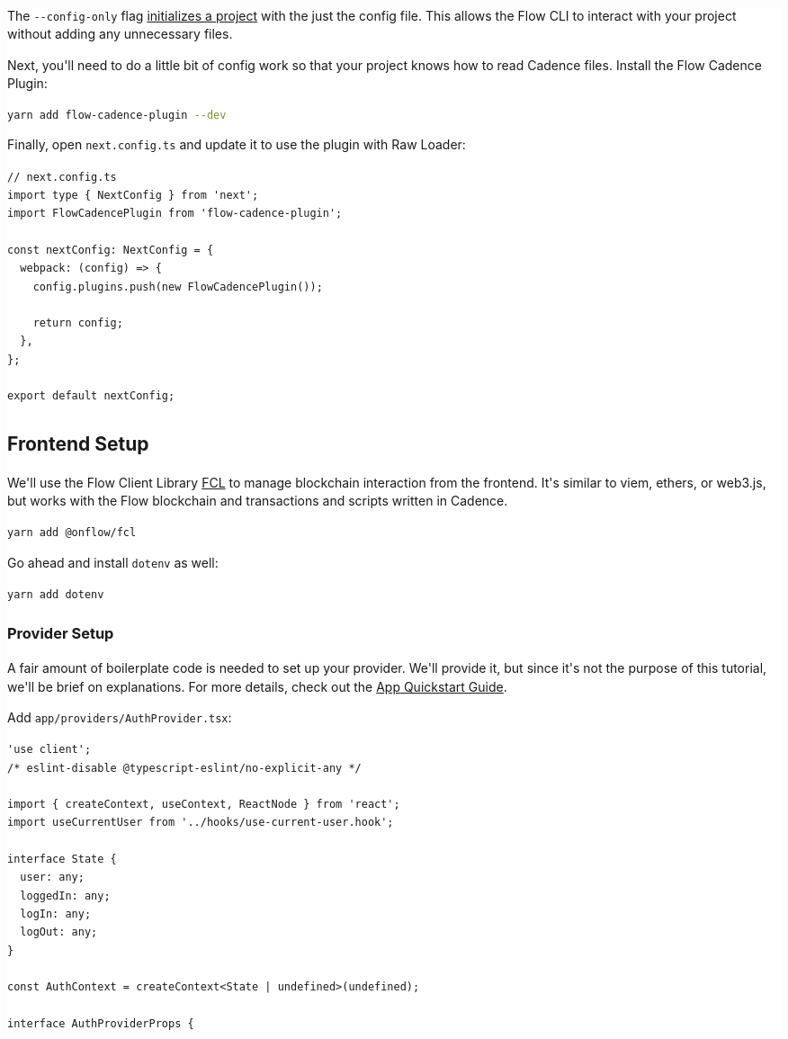 The `--config-only` flag [initializes a project] with the just the config file. This allows the Flow CLI to interact with your project without adding any unnecessary files.

Next, you'll need to do a little bit of config work so that your project knows how to read Cadence files. Install the Flow Cadence Plugin:

```zsh
yarn add flow-cadence-plugin --dev
```

Finally, open `next.config.ts` and update it to use the plugin with Raw Loader:

```tsx
// next.config.ts
import type { NextConfig } from 'next';
import FlowCadencePlugin from 'flow-cadence-plugin';

const nextConfig: NextConfig = {
  webpack: (config) => {
    config.plugins.push(new FlowCadencePlugin());

    return config;
  },
};

export default nextConfig;
```

## Frontend Setup

We'll use the Flow Client Library [FCL] to manage blockchain interaction from the frontend. It's similar to viem, ethers, or web3.js, but works with the Flow blockchain and transactions and scripts written in Cadence.

```zsh
yarn add @onflow/fcl
```

Go ahead and install `dotenv` as well:

```
yarn add dotenv
```

### Provider Setup

A fair amount of boilerplate code is needed to set up your provider. We'll provide it, but since it's not the purpose of this tutorial, we'll be brief on explanations. For more details, check out the [App Quickstart Guide].

Add `app/providers/AuthProvider.tsx`:

```tsx
'use client';
/* eslint-disable @typescript-eslint/no-explicit-any */

import { createContext, useContext, ReactNode } from 'react';
import useCurrentUser from '../hooks/use-current-user.hook';

interface State {
  user: any;
  loggedIn: any;
  logIn: any;
  logOut: any;
}

const AuthContext = createContext<State | undefined>(undefined);

interface AuthProviderProps {
```

  [momentId: string]: Moment;
  [address: string]: MomentsData;
[Account Linking]: ./index.md
[NBA Top Shot]: https://nbatopshot.com
[simple onchain app]: https://nextjs-topshot-account-linking.vercel.app
[Dapper Wallet]: https://meetdapper.com
[Cadence]: https://cadence-lang.org/docs
[Next.js]: https://nextjs.org/docs/app/getting-started/installation
[Yarn]: https://yarnpkg.com
[Flow CLI]: ../../../build/tools/flow-cli/index.md
[other installation methods]: ../../../build/tools/flow-cli/install.md
[initializes a project]: ../../../build/tools/flow-cli/super-commands.md#init
[Flow Dependency Manager]: ../../../build/tools/flow-cli/dependency-manager.md
[FCL]: ../../../build/tools/clients/fcl-js/index.md
[App Quickstart Guide]: ../../../build/cadence/getting-started/fcl-quickstart.md
[Wallet Connect]: https://cloud.walletconnect.com/sign-in
[Flow Wallet]: https://wallet.flow.com
[link your Dapper Wallet]: https://support.meetdapper.com/hc/en-us/articles/20744347884819-Account-Linking-and-FAQ
[Reference Solution]: https://github.com/briandoyle81/nextjs-topshot-account-linking